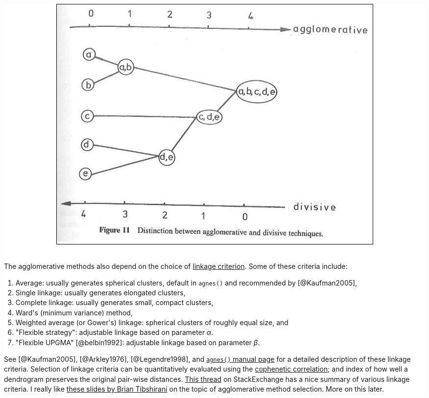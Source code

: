 <div style="width: 75%; margin: auto; border: 1px solid black; padding 5px;"><img src="static-figures/which-direction.png"></div>
<br> 

The agglomerative methods also depend on the choice of [linkage criterion](https://en.wikipedia.org/wiki/Hierarchical_clustering#Linkage_criteria). Some of these criteria include:

  1. Average: usually generates spherical clusters, default in `agnes()` and recommended by [@Kaufman2005],
  2. Single linkage: usually generates elongated clusters,
  3. Complete linkage: usually generates small, compact clusters,
  4. Ward's (minimum variance) method,
  6. Weighted average (or Gower's) linkage: spherical clusters of roughly equal size, and
  7. "Flexible strategy": adjustable linkage based on parameter $\alpha$.  
  8. "Flexible UPGMA" [@belbin1992]: adjustable linkage based on parameter $\beta$.  

See [@Kaufman2005], [@Arkley1976], [@Legendre1998], and [`agnes()` manual page](https://www.rdocumentation.org/packages/cluster/versions/2.0.7-1/topics/agnes) for a detailed description of these linkage criteria. Selection of linkage criteria can be quantitatively evaluated using the [cophenetic correlation](https://en.wikipedia.org/wiki/Cophenetic_correlation); and index of how well a dendrogram preserves the original pair-wise distances. [This thread](https://stats.stackexchange.com/questions/195446/choosing-the-right-linkage-method-for-hierarchical-clustering) on StackExchange has a nice summary of various linkage criteria. I really like [these slides by Brian Tibshirani](https://www.stat.cmu.edu/~ryantibs/datamining/lectures/05-clus2.pdf) on the topic of agglomerative method selection. More on this later.
